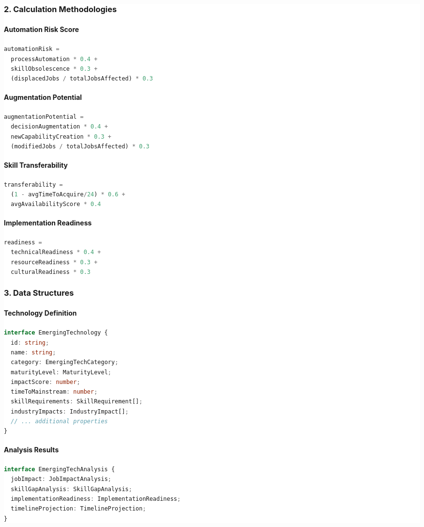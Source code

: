 ### 2. Calculation Methodologies

#### Automation Risk Score
```typescript
automationRisk = 
  processAutomation * 0.4 +
  skillObsolescence * 0.3 +
  (displacedJobs / totalJobsAffected) * 0.3
```

#### Augmentation Potential
```typescript
augmentationPotential = 
  decisionAugmentation * 0.4 +
  newCapabilityCreation * 0.3 +
  (modifiedJobs / totalJobsAffected) * 0.3
```

#### Skill Transferability
```typescript
transferability = 
  (1 - avgTimeToAcquire/24) * 0.6 +
  avgAvailabilityScore * 0.4
```

#### Implementation Readiness
```typescript
readiness = 
  technicalReadiness * 0.4 +
  resourceReadiness * 0.3 +
  culturalReadiness * 0.3
```

### 3. Data Structures

#### Technology Definition
```typescript
interface EmergingTechnology {
  id: string;
  name: string;
  category: EmergingTechCategory;
  maturityLevel: MaturityLevel;
  impactScore: number;
  timeToMainstream: number;
  skillRequirements: SkillRequirement[];
  industryImpacts: IndustryImpact[];
  // ... additional properties
}
```

#### Analysis Results
```typescript
interface EmergingTechAnalysis {
  jobImpact: JobImpactAnalysis;
  skillGapAnalysis: SkillGapAnalysis;
  implementationReadiness: ImplementationReadiness;
  timelineProjection: TimelineProjection;
}
```
